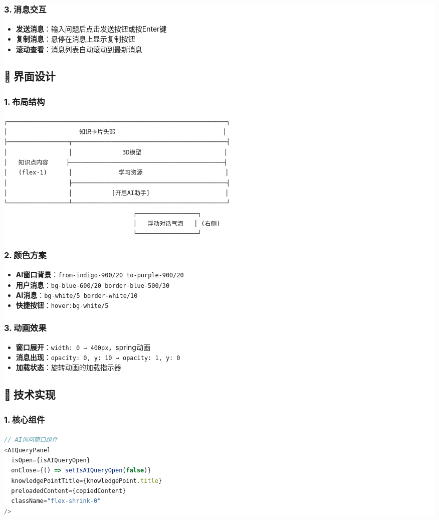 ```typescript
```

### 3. 消息交互
- **发送消息**：输入问题后点击发送按钮或按Enter键
- **复制消息**：悬停在消息上显示复制按钮
- **滚动查看**：消息列表自动滚动到最新消息

## 🎨 界面设计

### 1. 布局结构
```
┌─────────────────────────────────────────────────────────────┐
│                    知识卡片头部                              │
├─────────────────┬───────────────────────────────────────────┤
│                 │              3D模型                       │
│   知识点内容     ├───────────────────────────────────────────┤
│   (flex-1)      │             学习资源                       │
│                 ├───────────────────────────────────────────┤
│                 │           [开启AI助手]                     │
└─────────────────┴───────────────────────────────────────────┘
                                    ┌─────────────────┐
                                    │   浮动对话气泡   │ (右侧)
                                    └─────────────────┘
```

### 2. 颜色方案
- **AI窗口背景**：`from-indigo-900/20 to-purple-900/20`
- **用户消息**：`bg-blue-600/20 border-blue-500/30`
- **AI消息**：`bg-white/5 border-white/10`
- **快捷按钮**：`hover:bg-white/5`

### 3. 动画效果
- **窗口展开**：`width: 0 → 400px`，spring动画
- **消息出现**：`opacity: 0, y: 10 → opacity: 1, y: 0`
- **加载状态**：旋转动画的加载指示器

## 🔧 技术实现

### 1. 核心组件
```typescript
// AI询问窗口组件
<AIQueryPanel
  isOpen={isAIQueryOpen}
  onClose={() => setIsAIQueryOpen(false)}
  knowledgePointTitle={knowledgePoint.title}
  preloadedContent={copiedContent}
  className="flex-shrink-0"
/>
```
